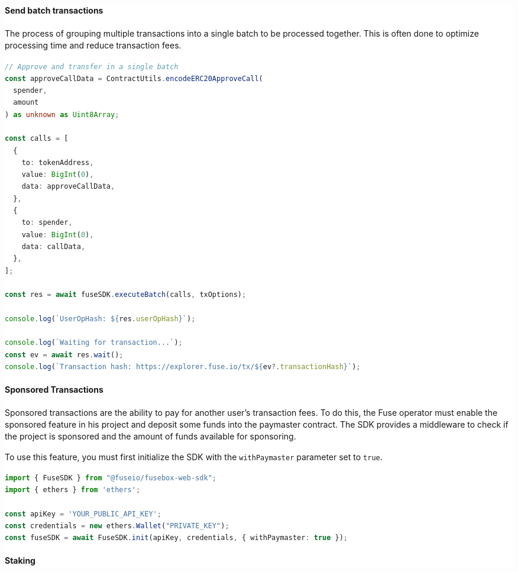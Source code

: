 #### Send batch transactions

The process of grouping multiple transactions into a single batch to be processed together. This is often done to optimize processing time and reduce transaction fees.

```typescript
// Approve and transfer in a single batch
const approveCallData = ContractUtils.encodeERC20ApproveCall(
  spender,
  amount
) as unknown as Uint8Array;

const calls = [
  {
    to: tokenAddress,
    value: BigInt(0),
    data: approveCallData,
  },
  {
    to: spender,
    value: BigInt(0),
    data: callData,
  },
];

const res = await fuseSDK.executeBatch(calls, txOptions);

console.log(`UserOpHash: ${res.userOpHash}`);

console.log(`Waiting for transaction...`);
const ev = await res.wait();
console.log(`Transaction hash: https://explorer.fuse.io/tx/${ev?.transactionHash}`);
```

#### Sponsored Transactions

Sponsored transactions are the ability to pay for another user’s transaction fees. To do this, the Fuse operator must enable the sponsored feature in his project and deposit some funds into the paymaster contract. The SDK provides a middleware to check if the project is sponsored and the amount of funds available for sponsoring.

To use this feature, you must first initialize the SDK with the `withPaymaster` parameter set to `true`.

```typescript
import { FuseSDK } from "@fuseio/fusebox-web-sdk";
import { ethers } from 'ethers';

const apiKey = 'YOUR_PUBLIC_API_KEY';
const credentials = new ethers.Wallet("PRIVATE_KEY");
const fuseSDK = await FuseSDK.init(apiKey, credentials, { withPaymaster: true });
```

#### Staking
